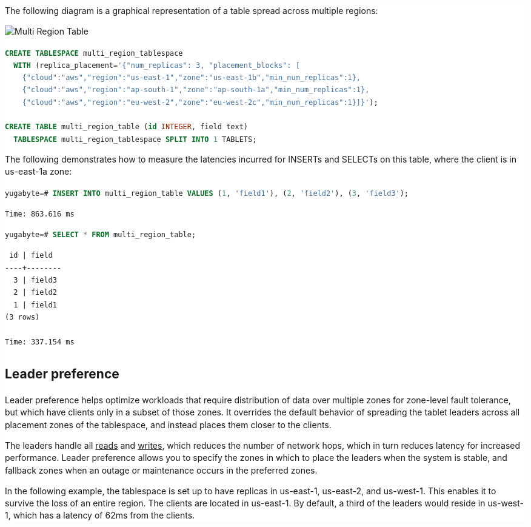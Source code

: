 The following diagram is a graphical representation of a table spread across multiple regions:

![Multi Region Table](/images/explore/tablespaces/multi_region_table.png)

```sql
CREATE TABLESPACE multi_region_tablespace
  WITH (replica_placement='{"num_replicas": 3, "placement_blocks": [
    {"cloud":"aws","region":"us-east-1","zone":"us-east-1b","min_num_replicas":1},
    {"cloud":"aws","region":"ap-south-1","zone":"ap-south-1a","min_num_replicas":1},
    {"cloud":"aws","region":"eu-west-2","zone":"eu-west-2c","min_num_replicas":1}]}');

CREATE TABLE multi_region_table (id INTEGER, field text)
  TABLESPACE multi_region_tablespace SPLIT INTO 1 TABLETS;
```

The following demonstrates how to measure the latencies incurred for INSERTs and SELECTs on this table, where the client is in us-east-1a zone:

```sql
yugabyte=# INSERT INTO multi_region_table VALUES (1, 'field1'), (2, 'field2'), (3, 'field3');
```

```output
Time: 863.616 ms
```

```sql
yugabyte=# SELECT * FROM multi_region_table;
```

```output
 id | field
----+--------
  3 | field3
  2 | field2
  1 | field1
(3 rows)

Time: 337.154 ms
```

## Leader preference

Leader preference helps optimize workloads that require distribution of data over multiple zones for zone-level fault tolerance, but which have clients only in a subset of those zones. It overrides the default behavior of spreading the tablet leaders across all placement zones of the tablespace, and instead places them closer to the clients.

The leaders handle all [reads](../../../../architecture/core-functions/read-path/) and [writes](../../../../architecture/core-functions/write-path/), which reduces the number of network hops, which in turn reduces latency for increased performance. Leader preference allows you to specify the zones in which to place the leaders when the system is stable, and fallback zones when an outage or maintenance occurs in the preferred zones.

In the following example, the tablespace is set up to have replicas in us-east-1, us-east-2, and us-west-1. This enables it to survive the loss of an entire region. The clients are located in us-east-1. By default, a third of the leaders would reside in us-west-1, which has a latency of 62ms from the clients.
